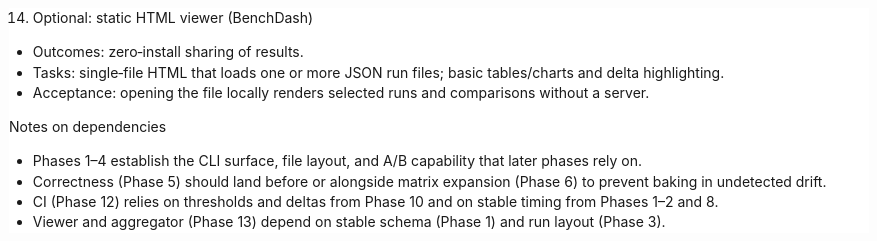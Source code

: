 14) Optional: static HTML viewer (BenchDash)
- Outcomes: zero‑install sharing of results.
- Tasks: single‑file HTML that loads one or more JSON run files; basic tables/charts and delta highlighting.
- Acceptance: opening the file locally renders selected runs and comparisons without a server.

Notes on dependencies
- Phases 1–4 establish the CLI surface, file layout, and A/B capability that later phases rely on.
- Correctness (Phase 5) should land before or alongside matrix expansion (Phase 6) to prevent baking in undetected drift.
- CI (Phase 12) relies on thresholds and deltas from Phase 10 and on stable timing from Phases 1–2 and 8.
- Viewer and aggregator (Phase 13) depend on stable schema (Phase 1) and run layout (Phase 3).
